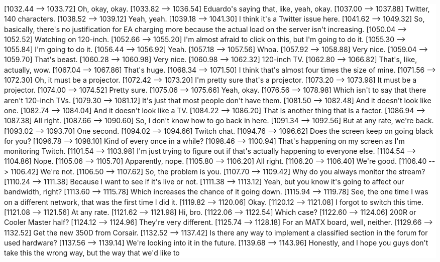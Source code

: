 [1032.44 --> 1033.72]  Oh, okay, okay.
[1033.82 --> 1036.54]  Eduardo's saying that, like, yeah, okay.
[1037.00 --> 1037.88]  Twitter, 140 characters.
[1038.52 --> 1039.12]  Yeah, yeah.
[1039.18 --> 1041.30]  I think it's a Twitter issue here.
[1041.62 --> 1049.32]  So, basically, there's no justification for EA charging more because the actual load on the server isn't increasing.
[1050.04 --> 1052.52]  Watching on 120-inch.
[1052.66 --> 1055.20]  I'm almost afraid to click on this, but I'm going to do it.
[1055.30 --> 1055.84]  I'm going to do it.
[1056.44 --> 1056.92]  Yeah.
[1057.18 --> 1057.56]  Whoa.
[1057.92 --> 1058.88]  Very nice.
[1059.04 --> 1059.70]  That's beast.
[1060.28 --> 1060.98]  Very nice.
[1060.98 --> 1062.32]  120-inch TV.
[1062.80 --> 1066.82]  That's, like, actually, wow.
[1067.04 --> 1067.86]  That's huge.
[1068.34 --> 1071.50]  I think that's almost four times the size of mine.
[1071.56 --> 1072.30]  Oh, it must be a projector.
[1072.42 --> 1073.20]  I'm pretty sure that's a projector.
[1073.20 --> 1073.98]  It must be a projector.
[1074.00 --> 1074.52]  Pretty sure.
[1075.06 --> 1075.66]  Yeah, okay.
[1076.56 --> 1078.98]  Which isn't to say that there aren't 120-inch TVs.
[1079.30 --> 1081.12]  It's just that most people don't have them.
[1081.50 --> 1082.48]  And it doesn't look like one.
[1082.74 --> 1084.04]  And it doesn't look like a TV.
[1084.22 --> 1086.20]  That is another thing that is a factor.
[1086.94 --> 1087.38]  All right.
[1087.66 --> 1090.60]  So, I don't know how to go back in here.
[1091.34 --> 1092.56]  But at any rate, we're back.
[1093.02 --> 1093.70]  One second.
[1094.02 --> 1094.66]  Twitch chat.
[1094.76 --> 1096.62]  Does the screen keep on going black for you?
[1096.78 --> 1098.10]  Kind of every once in a while?
[1098.46 --> 1100.94]  That's happening on my screen as I'm monitoring Twitch.
[1101.54 --> 1103.98]  I'm just trying to figure out if that's actually happening to everyone else.
[1104.54 --> 1104.86]  Nope.
[1105.06 --> 1105.70]  Apparently, nope.
[1105.80 --> 1106.20]  All right.
[1106.20 --> 1106.40]  We're good.
[1106.40 --> 1106.42]  We're not.
[1106.50 --> 1107.62]  So, the problem is you.
[1107.70 --> 1109.42]  Why do you always monitor the stream?
[1110.24 --> 1111.38]  Because I want to see if it's live or not.
[1111.38 --> 1113.12]  Yeah, but you know it's going to affect our bandwidth, right?
[1113.60 --> 1115.78]  Which increases the chance of it going down.
[1115.94 --> 1119.78]  See, the one time I was on a different network, that was the first time I did it.
[1119.82 --> 1120.06]  Okay.
[1120.12 --> 1121.08]  I forgot to switch this time.
[1121.08 --> 1121.56]  At any rate.
[1121.62 --> 1121.98]  Hi, bro.
[1122.06 --> 1122.54]  Which case?
[1122.60 --> 1124.06]  200R or Cooler Master half?
[1124.12 --> 1124.96]  They're very different.
[1125.74 --> 1128.18]  For an MATX board, well, neither.
[1129.66 --> 1132.52]  Get the new 350D from Corsair.
[1132.52 --> 1137.42]  Is there any way to implement a classified section in the forum for used hardware?
[1137.56 --> 1139.14]  We're looking into it in the future.
[1139.68 --> 1143.96]  Honestly, and I hope you guys don't take this the wrong way, but the way that we'd like to